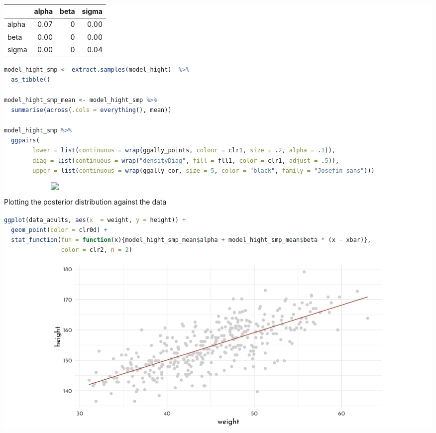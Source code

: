 

|      | alpha| beta| sigma|
|:-----|-----:|----:|-----:|
|alpha |  0.07|    0|  0.00|
|beta  |  0.00|    0|  0.00|
|sigma |  0.00|    0|  0.04|

```r
model_hight_smp <- extract.samples(model_hight)  %>% 
  as_tibble() 

model_hight_smp_mean <- model_hight_smp %>% 
  summarise(across(.cols = everything(), mean))

model_hight_smp %>%
  ggpairs(
        lower = list(continuous = wrap(ggally_points, colour = clr1, size = .2, alpha = .1)),
        diag = list(continuous = wrap("densityDiag", fill = fll1, color = clr1, adjust = .5)),
        upper = list(continuous = wrap(ggally_cor, size = 5, color = "black", family = "Josefin sans")))
```

<img src="rethinking_c4_files/figure-html/unnamed-chunk-19-1.svg" width="672" style="display: block; margin: auto;" />

Plotting the posterior distribution against the data


```r
ggplot(data_adults, aes(x  = weight, y = height)) +
  geom_point(color = clr0d) +
  stat_function(fun = function(x){model_hight_smp_mean$alpha + model_hight_smp_mean$beta * (x - xbar)},
                color = clr2, n = 2)
```

<img src="rethinking_c4_files/figure-html/unnamed-chunk-20-1.svg" width="672" style="display: block; margin: auto;" />
